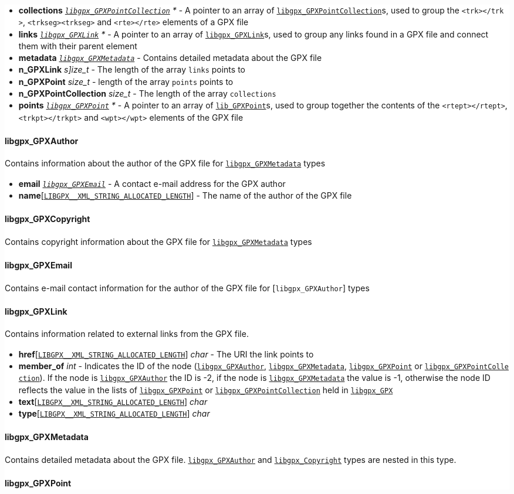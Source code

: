 - **collections** _[`libgpx_GPXPointCollection`](#libgpxgpxpointcollection) *_ - A pointer to an array of [`libgpx_GPXPointCollection`](#libgpxgpxpointcollection)s, used to group the `<trk></trk>`, `<trkseg><trkseg>` and `<rte></rte>` elements of a GPX file
- **links** _[`libgpx_GPXLink`](#libgpxgpxlink) *_ - A pointer to an array of [`libgpx_GPXLink`](#libgpxgpxlink)s, used to group any links found in a GPX file and connect them with their parent element
- **metadata** _[`libgpx_GPXMetadata`](#libgpxgpxmetadata)_ - Contains detailed metadata about the GPX file
- **n_GPXLink** _s]ize_t_ - The length of the array `links` points to
- **n_GPXPoint** _size_t_ - length of the array `points` points to
- **n_GPXPointCollection** _size_t_ - The length of the array `collections`
- **points** _[`libgpx_GPXPoint`](#libgpxgpxpoint) *_  - A pointer to an array of [`lib_GPXPoint`](#libgpxgpxpoint)s, used to group together the contents of the `<rtept></rtept>`, `<trkpt></trkpt>` and `<wpt></wpt>` elements of the GPX file

#### libgpx_GPXAuthor

Contains information about the author of the GPX file for [`libgpx_GPXMetadata`](#libgpxgpxmetadata) types

- **email** _[`libgpx_GPXEmail`](#libgpxgpxemail)_ - A contact e-mail address for the GPX author
- **name**[[`LIBGPX__XML_STRING_ALLOCATED_LENGTH`](#libgpxxmlstringallocatedlength)] - The name of the author of the GPX file

#### libgpx_GPXCopyright

Contains copyright information about the GPX file for [`libgpx_GPXMetadata`](#libgpxgpxmetadata) types

#### libgpx_GPXEmail

Contains e-mail contact information for the author of the GPX file for [`libgpx_GPXAuthor`] types

#### libgpx_GPXLink

Contains information related to external links from the GPX file.

- **href**[[`LIBGPX__XML_STRING_ALLOCATED_LENGTH`](#libgpxxmlstringallocatedlength)] _char_ - The URI the link points to
- **member_of** _int_ - Indicates the ID of the node ([`libgpx_GPXAuthor`](#libgpxgpxauthor), [`libgpx_GPXMetadata`](#libgpxgpxmetadata), [`libgpx_GPXPoint`](#libgpxgpxpoint) or [`libgpx_GPXPointCollection`](#libgpxpointcollection)). If the node is [`libgpx_GPXAuthor`](#libgpxgpxauthor) the ID is -2, if the node is [`libgpx_GPXMetadata`](#libgpxgpxmetadata) the value is -1, otherwise the node ID reflects the value in the lists of [`libgpx_GPXPoint`](#libgpxgpxpoint) or [`libgpx_GPXPointCollection`](#libgpxgpxpointcollection) held in [`libgpx_GPX`](#libgpxgpx)
- **text**[[`LIBGPX__XML_STRING_ALLOCATED_LENGTH`](#libgpxxmlstringallocatedlength)] _char_
- **type**[[`LIBGPX__XML_STRING_ALLOCATED_LENGTH`](#libgpxxmlstringallocatedlength)] _char_

#### libgpx_GPXMetadata

Contains detailed metadata about the GPX file. [`libgpx_GPXAuthor`](#libgpxgpxauthor) and [`libgpx_Copyright`](#libgpxgpxcopyright) types are nested in this type.

#### libgpx_GPXPoint
